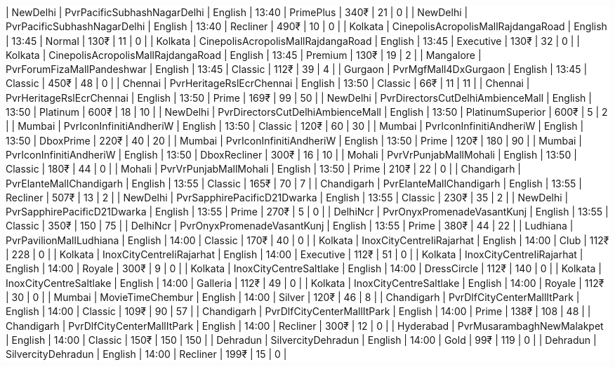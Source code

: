 | NewDelhi   | PvrPacificSubhashNagarDelhi                     | English  | 13:40 | PrimePlus               |   340₹ |       21 |      0 |
| NewDelhi   | PvrPacificSubhashNagarDelhi                     | English  | 13:40 | Recliner                |   490₹ |       10 |      0 |
| Kolkata    | CinepolisAcropolisMallRajdangaRoad              | English  | 13:45 | Normal                  |   130₹ |       11 |      0 |
| Kolkata    | CinepolisAcropolisMallRajdangaRoad              | English  | 13:45 | Executive               |   130₹ |       32 |      0 |
| Kolkata    | CinepolisAcropolisMallRajdangaRoad              | English  | 13:45 | Premium                 |   130₹ |       19 |      2 |
| Mangalore  | PvrForumFizaMallPandeshwar                      | English  | 13:45 | Classic                 |   112₹ |       39 |      4 |
| Gurgaon    | PvrMgfMall4DxGurgaon                            | English  | 13:45 | Classic                 |   450₹ |       48 |      0 |
| Chennai    | PvrHeritageRslEcrChennai                        | English  | 13:50 | Classic                 |    66₹ |       11 |     11 |
| Chennai    | PvrHeritageRslEcrChennai                        | English  | 13:50 | Prime                   |   169₹ |       99 |     50 |
| NewDelhi   | PvrDirectorsCutDelhiAmbienceMall                | English  | 13:50 | Platinum                |   600₹ |       18 |     10 |
| NewDelhi   | PvrDirectorsCutDelhiAmbienceMall                | English  | 13:50 | PlatinumSuperior        |   600₹ |        5 |      2 |
| Mumbai     | PvrIconInfinitiAndheriW                         | English  | 13:50 | Classic                 |   120₹ |       60 |     30 |
| Mumbai     | PvrIconInfinitiAndheriW                         | English  | 13:50 | DboxPrime               |   220₹ |       40 |     20 |
| Mumbai     | PvrIconInfinitiAndheriW                         | English  | 13:50 | Prime                   |   120₹ |      180 |     90 |
| Mumbai     | PvrIconInfinitiAndheriW                         | English  | 13:50 | DboxRecliner            |   300₹ |       16 |     10 |
| Mohali     | PvrVrPunjabMallMohali                           | English  | 13:50 | Classic                 |   180₹ |       44 |      0 |
| Mohali     | PvrVrPunjabMallMohali                           | English  | 13:50 | Prime                   |   210₹ |       22 |      0 |
| Chandigarh | PvrElanteMallChandigarh                         | English  | 13:55 | Classic                 |   165₹ |       70 |      7 |
| Chandigarh | PvrElanteMallChandigarh                         | English  | 13:55 | Recliner                |   507₹ |       13 |      2 |
| NewDelhi   | PvrSapphirePacificD21Dwarka                     | English  | 13:55 | Classic                 |   230₹ |       35 |      2 |
| NewDelhi   | PvrSapphirePacificD21Dwarka                     | English  | 13:55 | Prime                   |   270₹ |        5 |      0 |
| DelhiNcr   | PvrOnyxPromenadeVasantKunj                      | English  | 13:55 | Classic                 |   350₹ |      150 |     75 |
| DelhiNcr   | PvrOnyxPromenadeVasantKunj                      | English  | 13:55 | Prime                   |   380₹ |       44 |     22 |
| Ludhiana   | PvrPavilionMallLudhiana                         | English  | 14:00 | Classic                 |   170₹ |       40 |      0 |
| Kolkata    | InoxCityCentreIiRajarhat                        | English  | 14:00 | Club                    |   112₹ |      228 |      0 |
| Kolkata    | InoxCityCentreIiRajarhat                        | English  | 14:00 | Executive               |   112₹ |       51 |      0 |
| Kolkata    | InoxCityCentreIiRajarhat                        | English  | 14:00 | Royale                  |   300₹ |        9 |      0 |
| Kolkata    | InoxCityCentreSaltlake                          | English  | 14:00 | DressCircle             |   112₹ |      140 |      0 |
| Kolkata    | InoxCityCentreSaltlake                          | English  | 14:00 | Galleria                |   112₹ |       49 |      0 |
| Kolkata    | InoxCityCentreSaltlake                          | English  | 14:00 | Royale                  |   112₹ |       30 |      0 |
| Mumbai     | MovieTimeChembur                                | English  | 14:00 | Silver                  |   120₹ |       46 |      8 |
| Chandigarh | PvrDlfCityCenterMallItPark                      | English  | 14:00 | Classic                 |   109₹ |       90 |     57 |
| Chandigarh | PvrDlfCityCenterMallItPark                      | English  | 14:00 | Prime                   |   138₹ |      108 |     48 |
| Chandigarh | PvrDlfCityCenterMallItPark                      | English  | 14:00 | Recliner                |   300₹ |       12 |      0 |
| Hyderabad  | PvrMusarambaghNewMalakpet                       | English  | 14:00 | Classic                 |   150₹ |      150 |    150 |
| Dehradun   | SilvercityDehradun                              | English  | 14:00 | Gold                    |    99₹ |      119 |      0 |
| Dehradun   | SilvercityDehradun                              | English  | 14:00 | Recliner                |   199₹ |       15 |      0 |